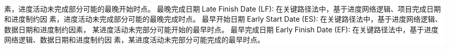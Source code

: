 素，进度活动未完成部分可能的最晚开始时点。
最晚完成日期 Late Finish Date (LF): 在关键路径法中，基于进度网络逻辑、项目完成日期和进度制约因
素，进度活动未完成部分可能的最晚完成时点。
最早开始日期 Early Start Date (ES): 在关键路径法中，基于进度网络逻辑、数据日期和进度制约因素，
某进度活动未完部分可能开始的最早时点。
最早完成日期 Early Finish Date (EF): 在关键路径法中，基于进度网络逻辑、数据日期和进度制约因
素，某进度活动未完部分可能完成的最早时点。